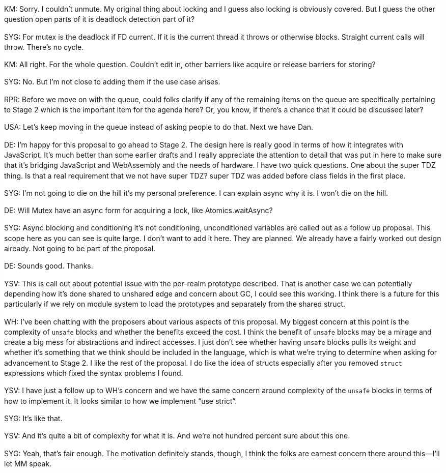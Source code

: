 KM: Sorry. I couldn’t unmute. My original thing about locking and I guess also locking is obviously covered. But I guess the other question open parts of it is deadlock detection part of it?

SYG: For mutex is the deadlock if FD current. If it is the current thread it throws or otherwise blocks. Straight current calls will throw. There’s no cycle.

KM: All right. For the whole question. Couldn’t edit in, other barriers like acquire or release barriers for storing?

SYG: No. But I’m not close to adding them if the use case arises.

RPR: Before we move on with the queue, could folks clarify if any of the remaining items on the queue are specifically pertaining to Stage 2 which is the important item for the agenda here? Or, you know, if there’s a chance that it could be discussed later?

USA: Let’s keep moving in the queue instead of asking people to do that. Next we have Dan.

DE: I’m happy for this proposal to go ahead to Stage 2. The design here is really good in terms of how it integrates with JavaScript. It’s much better than some earlier drafts and I really appreciate the attention to detail that was put in here to make sure that it’s bridging JavaScript and WebAssembly and the needs of hardware. I have two quick questions. One about the super TDZ thing. Is that a real requirement that we not have super TDZ? super TDZ was added before class fields in the first place.

SYG: I’m not going to die on the hill it’s my personal preference. I can explain async why it is. I won’t die on the hill.

DE: Will Mutex have an async form for acquiring a lock, like Atomics.waitAsync?

SYG: Async blocking and conditioning it’s not conditioning, unconditioned variables are called out as a follow up proposal. This scope here as you can see is quite large. I don’t want to add it here. They are planned. We already have a fairly worked out design already. Not going to be part of the proposal.

DE: Sounds good. Thanks.

YSV: This is call out about potential issue with the per-realm prototype described. That is another case we can potentially depending how it’s done shared to unshared edge and concern about GC, I could see this working. I think there is a future for this particularly if we rely on module system to load the prototypes and separately from the shared struct.

WH: I’ve been chatting with the proposers about various aspects of this proposal. My biggest concern at this point is the complexity of `unsafe` blocks and whether the benefits exceed the cost. I think the benefit of `unsafe` blocks may be a mirage and create a big mess for abstractions and indirect accesses. I just don’t see whether having `unsafe` blocks pulls its weight and whether it’s something that we think should be included in the language, which is what we’re trying to determine when asking for advancement to Stage 2. I like the rest of the proposal. I do like the idea of structs especially after you removed `struct` expressions which fixed the syntax problems I found.

YSV: I have just a follow up to WH’s concern and we have the same concern around complexity of the `unsafe` blocks in terms of how to implement it. It looks similar to how we implement “use strict”.

SYG: It’s like that.

YSV: And it’s quite a bit of complexity for what it is. And we’re not hundred percent sure about this one.

SYG: Yeah, that’s fair enough. The motivation definitely stands, though, I think the folks are earnest concern there around this—I’ll let MM speak.
